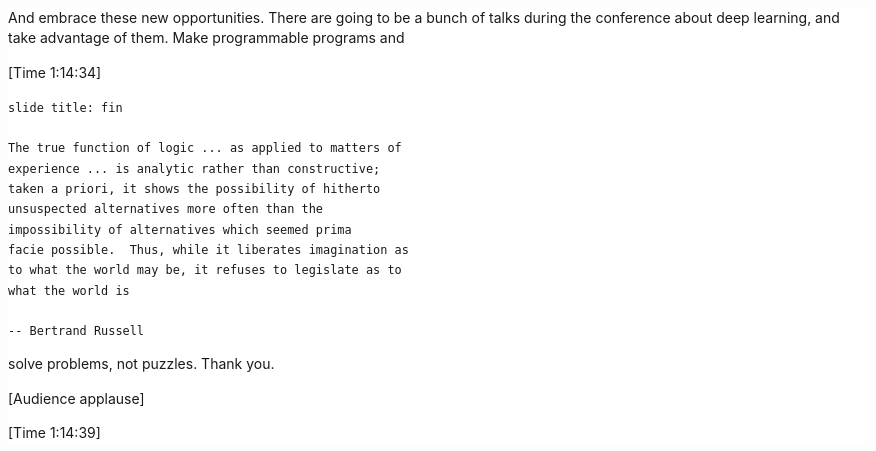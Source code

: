 And embrace these new opportunities.  There are going to be a bunch of
talks during the conference about deep learning, and take advantage of
them.  Make programmable programs and


[Time 1:14:34]

```
slide title: fin

The true function of logic ... as applied to matters of
experience ... is analytic rather than constructive;
taken a priori, it shows the possibility of hitherto
unsuspected alternatives more often than the
impossibility of alternatives which seemed prima
facie possible.  Thus, while it liberates imagination as
to what the world may be, it refuses to legislate as to
what the world is

-- Bertrand Russell
```

solve problems, not puzzles.  Thank you.

[Audience applause]

[Time 1:14:39]
